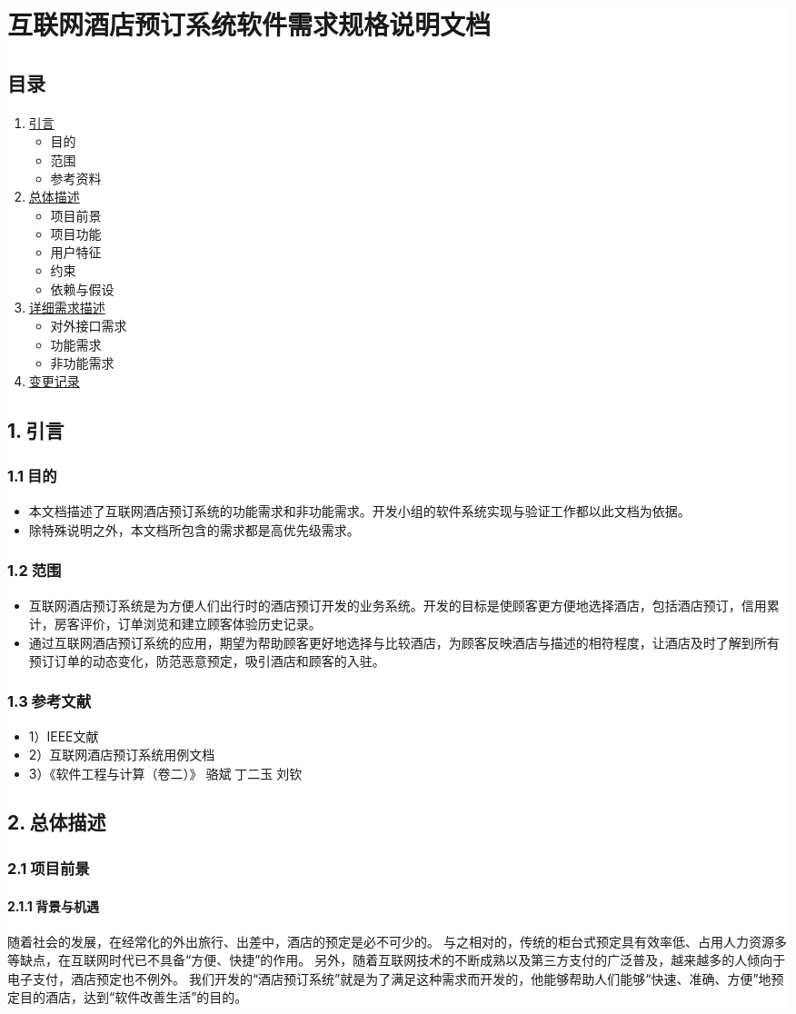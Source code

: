 # 互联网酒店预订系统软件需求规格说明文档


## 目录

1. [引言](#引言)
   - 目的
   - 范围
   - 参考资料
2. [总体描述](#总体描述)
   - 项目前景
   - 项目功能
   - 用户特征
   - 约束
   - 依赖与假设
3. [详细需求描述](#详细需求描述)
   - 对外接口需求
   - 功能需求
   - 非功能需求
4. [变更记录](#变更记录)  
   


## 1. 引言

### 1.1 目的

-  本文档描述了互联网酒店预订系统的功能需求和非功能需求。开发小组的软件系统实现与验证工作都以此文档为依据。
-  除特殊说明之外，本文档所包含的需求都是高优先级需求。

### 1.2 范围

- 互联网酒店预订系统是为方便人们出行时的酒店预订开发的业务系统。开发的目标是使顾客更方便地选择酒店，包括酒店预订，信用累计，房客评价，订单浏览和建立顾客体验历史记录。
- 通过互联网酒店预订系统的应用，期望为帮助顾客更好地选择与比较酒店，为顾客反映酒店与描述的相符程度，让酒店及时了解到所有预订订单的动态变化，防范恶意预定，吸引酒店和顾客的入驻。

### 1.3 参考文献

- 1）IEEE文献
- 2）互联网酒店预订系统用例文档
- 3）《软件工程与计算（卷二）》 骆斌 丁二玉 刘钦

## 2. 总体描述

### 2.1 项目前景

#### 2.1.1 背景与机遇

随着社会的发展，在经常化的外出旅行、出差中，酒店的预定是必不可少的。
与之相对的，传统的柜台式预定具有效率低、占用人力资源多等缺点，在互联网时代已不具备“方便、快捷”的作用。
另外，随着互联网技术的不断成熟以及第三方支付的广泛普及，越来越多的人倾向于电子支付，酒店预定也不例外。
我们开发的“酒店预订系统”就是为了满足这种需求而开发的，他能够帮助人们能够“快速、准确、方便”地预定目的酒店，达到“软件改善生活”的目的。
